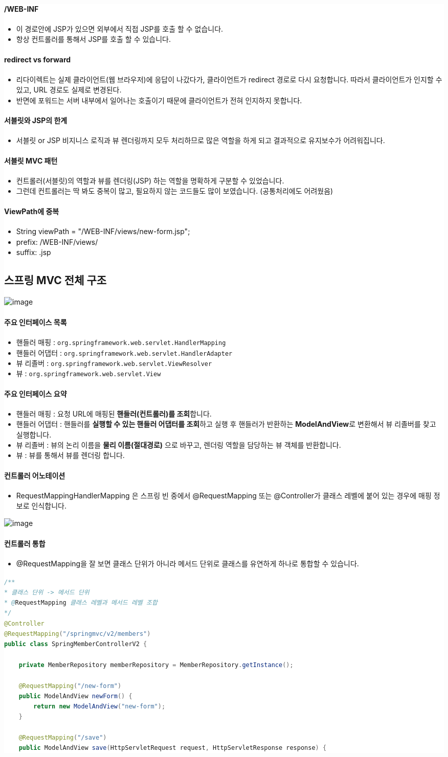 #### /WEB-INF
- 이 경로안에 JSP가 있으면 외부에서 직접 JSP를 호출 할 수 없습니다.
- 항상 컨트롤러를 통해서 JSP를 호출 할 수 있습니다.

#### redirect vs forward
- 리다이렉트는 실제 클라이언트(웹 브라우저)에 응답이 나갔다가, 클라이언트가 redirect 경로로 다시 요청합니다.
  따라서 클라이언트가 인지할 수 있고, URL 경로도 실제로 변경된다. 
- 반면에 포워드는 서버 내부에서 일어나는 호출이기 때문에 클라이언트가 전혀 인지하지 못합니다.

#### 서블릿와 JSP의 한계
- 서블릿 or JSP 비지니스 로직과 뷰 렌더링까지 모두 처리하므로 많은 역할을 하게 되고 결과적으로 유지보수가 어려워집니다.

#### 서블릿 MVC 패턴
- 컨트롤러(서블릿)의 역할과 뷰를 렌더링(JSP) 하는 역할을 명확하게 구분할 수 있었습니다.
- 그런데 컨트롤러는 딱 봐도 중복이 많고, 필요하지 않는 코드들도 많이 보였습니다. (공통처리에도 어려웠음)

#### ViewPath에 중복
- String viewPath = "/WEB-INF/views/new-form.jsp";
- prefix: /WEB-INF/views/
- suffix: .jsp

## 스프링 MVC 전체 구조 
<img width="100%" alt="image" src="https://user-images.githubusercontent.com/28051638/230334437-977978fb-c4f5-493c-8873-cf154815a727.png">

#### 주요 인터페이스 목록
- 핸들러 매핑 : `org.springframework.web.servlet.HandlerMapping`
- 핸들러 어댑터 : `org.springframework.web.servlet.HandlerAdapter`
- 뷰 리졸버 : `org.springframework.web.servlet.ViewResolver`
- 뷰 : `org.springframework.web.servlet.View`

#### 주요 인터페이스 요약
- 핸들러 매핑 : 요청 URL에 매핑된 **핸들러(컨트롤러)를 조회**합니다.
- 핸들러 어댑터 : 핸들러를 **실행할 수 있는 핸들러 어댑터를 조회**하고 실행 후 핸들러가 반환하는 **ModelAndView**로 변환해서 뷰 리졸버를 찾고 실행합니다.
- 뷰 리졸버 : 뷰의 논리 이름을 **물리 이름(절대경로)** 으로 바꾸고, 렌더링 역할을 담당하는 뷰 객체를 반환합니다.
- 뷰 : 뷰를 통해서 뷰를 렌더링 합니다.

#### 컨트롤러 어노테이션 
- RequestMappingHandlerMapping 은 스프링 빈 중에서 @RequestMapping 또는 @Controller가 클래스 레벨에 붙어 있는 경우에 매핑 정보로 인식합니다.
<img width="100%" alt="image" src="https://user-images.githubusercontent.com/28051638/230586211-c4d15e5a-6729-46ff-9f41-914386195fcc.png">

#### 컨트롤러 통합
- @RequestMapping을 잘 보면 클래스 단위가 아니라 메서드 단위로 클래스를 유연하게 하나로 통합할 수 있습니다.

```java
/**
* 클래스 단위 -> 메서드 단위
* @RequestMapping 클래스 레벨과 메서드 레벨 조합
*/
@Controller
@RequestMapping("/springmvc/v2/members")
public class SpringMemberControllerV2 {

    private MemberRepository memberRepository = MemberRepository.getInstance();

    @RequestMapping("/new-form")
    public ModelAndView newForm() {
        return new ModelAndView("new-form");
    }

    @RequestMapping("/save")
    public ModelAndView save(HttpServletRequest request, HttpServletResponse response) {
```
